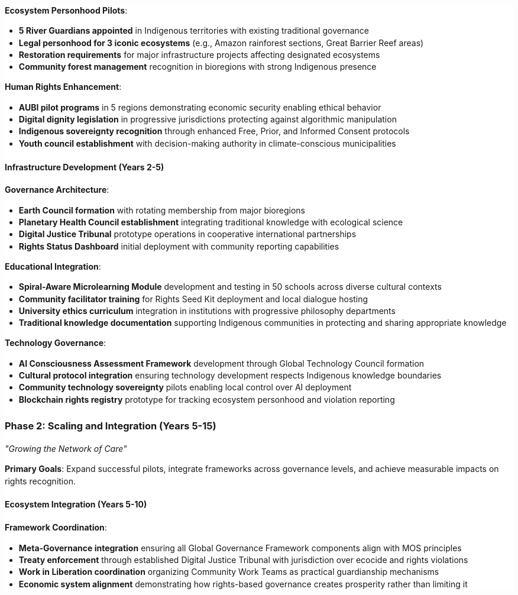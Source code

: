 **Ecosystem Personhood Pilots**:
- **5 River Guardians appointed** in Indigenous territories with existing traditional governance
- **Legal personhood for 3 iconic ecosystems** (e.g., Amazon rainforest sections, Great Barrier Reef areas)
- **Restoration requirements** for major infrastructure projects affecting designated ecosystems
- **Community forest management** recognition in bioregions with strong Indigenous presence

**Human Rights Enhancement**:
- **AUBI pilot programs** in 5 regions demonstrating economic security enabling ethical behavior
- **Digital dignity legislation** in progressive jurisdictions protecting against algorithmic manipulation
- **Indigenous sovereignty recognition** through enhanced Free, Prior, and Informed Consent protocols
- **Youth council establishment** with decision-making authority in climate-conscious municipalities

#### **Infrastructure Development (Years 2-5)**

**Governance Architecture**:
- **Earth Council formation** with rotating membership from major bioregions
- **Planetary Health Council establishment** integrating traditional knowledge with ecological science
- **Digital Justice Tribunal** prototype operations in cooperative international partnerships
- **Rights Status Dashboard** initial deployment with community reporting capabilities

**Educational Integration**:
- **Spiral-Aware Microlearning Module** development and testing in 50 schools across diverse cultural contexts
- **Community facilitator training** for Rights Seed Kit deployment and local dialogue hosting
- **University ethics curriculum** integration in institutions with progressive philosophy departments
- **Traditional knowledge documentation** supporting Indigenous communities in protecting and sharing appropriate knowledge

**Technology Governance**:
- **AI Consciousness Assessment Framework** development through Global Technology Council formation
- **Cultural protocol integration** ensuring technology development respects Indigenous knowledge boundaries
- **Community technology sovereignty** pilots enabling local control over AI deployment
- **Blockchain rights registry** prototype for tracking ecosystem personhood and violation reporting

### **Phase 2: Scaling and Integration (Years 5-15)**
*"Growing the Network of Care"*

**Primary Goals**: Expand successful pilots, integrate frameworks across governance levels, and achieve measurable impacts on rights recognition.

#### **Ecosystem Integration (Years 5-10)**

**Framework Coordination**:
- **Meta-Governance integration** ensuring all Global Governance Framework components align with MOS principles
- **Treaty enforcement** through established Digital Justice Tribunal with jurisdiction over ecocide and rights violations
- **Work in Liberation coordination** organizing Community Work Teams as practical guardianship mechanisms
- **Economic system alignment** demonstrating how rights-based governance creates prosperity rather than limiting it
